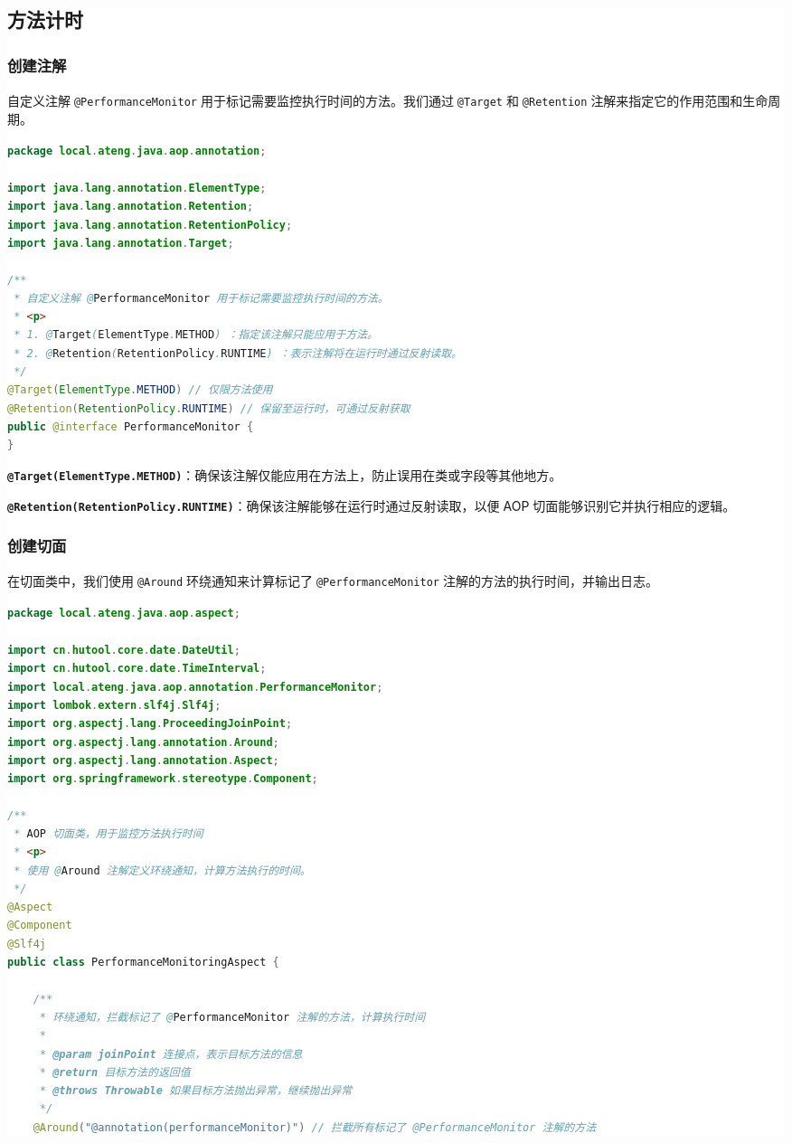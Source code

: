 

## 方法计时

### 创建注解

自定义注解 `@PerformanceMonitor` 用于标记需要监控执行时间的方法。我们通过 `@Target` 和 `@Retention` 注解来指定它的作用范围和生命周期。

```java
package local.ateng.java.aop.annotation;

import java.lang.annotation.ElementType;
import java.lang.annotation.Retention;
import java.lang.annotation.RetentionPolicy;
import java.lang.annotation.Target;

/**
 * 自定义注解 @PerformanceMonitor 用于标记需要监控执行时间的方法。
 * <p>
 * 1. @Target(ElementType.METHOD) ：指定该注解只能应用于方法。
 * 2. @Retention(RetentionPolicy.RUNTIME) ：表示注解将在运行时通过反射读取。
 */
@Target(ElementType.METHOD) // 仅限方法使用
@Retention(RetentionPolicy.RUNTIME) // 保留至运行时，可通过反射获取
public @interface PerformanceMonitor {
}
```

**`@Target(ElementType.METHOD)`**：确保该注解仅能应用在方法上，防止误用在类或字段等其他地方。

**`@Retention(RetentionPolicy.RUNTIME)`**：确保该注解能够在运行时通过反射读取，以便 AOP 切面能够识别它并执行相应的逻辑。

### 创建切面

在切面类中，我们使用 `@Around` 环绕通知来计算标记了 `@PerformanceMonitor` 注解的方法的执行时间，并输出日志。

```java
package local.ateng.java.aop.aspect;

import cn.hutool.core.date.DateUtil;
import cn.hutool.core.date.TimeInterval;
import local.ateng.java.aop.annotation.PerformanceMonitor;
import lombok.extern.slf4j.Slf4j;
import org.aspectj.lang.ProceedingJoinPoint;
import org.aspectj.lang.annotation.Around;
import org.aspectj.lang.annotation.Aspect;
import org.springframework.stereotype.Component;

/**
 * AOP 切面类，用于监控方法执行时间
 * <p>
 * 使用 @Around 注解定义环绕通知，计算方法执行的时间。
 */
@Aspect
@Component
@Slf4j
public class PerformanceMonitoringAspect {

    /**
     * 环绕通知，拦截标记了 @PerformanceMonitor 注解的方法，计算执行时间
     *
     * @param joinPoint 连接点，表示目标方法的信息
     * @return 目标方法的返回值
     * @throws Throwable 如果目标方法抛出异常，继续抛出异常
     */
    @Around("@annotation(performanceMonitor)") // 拦截所有标记了 @PerformanceMonitor 注解的方法
```